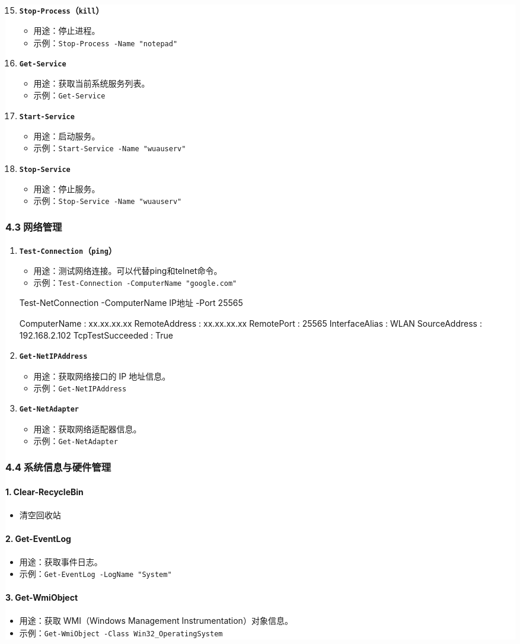 15. **`Stop-Process`（`kill`）**

    -   用途：停止进程。
    -   示例：`Stop-Process -Name "notepad"`

16. **`Get-Service`**

    -   用途：获取当前系统服务列表。
    -   示例：`Get-Service`

17. **`Start-Service`**

    -   用途：启动服务。
    -   示例：`Start-Service -Name "wuauserv"`

18. **`Stop-Service`**
    -   用途：停止服务。
    -   示例：`Stop-Service -Name "wuauserv"`

### 4.3 网络管理

1. **`Test-Connection`（`ping`）**

    -   用途：测试网络连接。可以代替ping和telnet命令。
    -   示例：`Test-Connection -ComputerName "google.com"`

    Test-NetConnection -ComputerName IP地址 -Port 25565

    ComputerName     : xx.xx.xx.xx
    RemoteAddress    : xx.xx.xx.xx
    RemotePort       : 25565
    InterfaceAlias   : WLAN
    SourceAddress    : 192.168.2.102
    TcpTestSucceeded : True

2. **`Get-NetIPAddress`**

    -   用途：获取网络接口的 IP 地址信息。
    -   示例：`Get-NetIPAddress`

3. **`Get-NetAdapter`**
    -   用途：获取网络适配器信息。
    -   示例：`Get-NetAdapter`

### 4.4 系统信息与硬件管理

#### 1. Clear-RecycleBin
- 清空回收站

#### 2. Get-EventLog
-   用途：获取事件日志。
-   示例：`Get-EventLog -LogName "System"`

#### 3. **Get-WmiObject**
-   用途：获取 WMI（Windows Management Instrumentation）对象信息。
-   示例：`Get-WmiObject -Class Win32_OperatingSystem`
